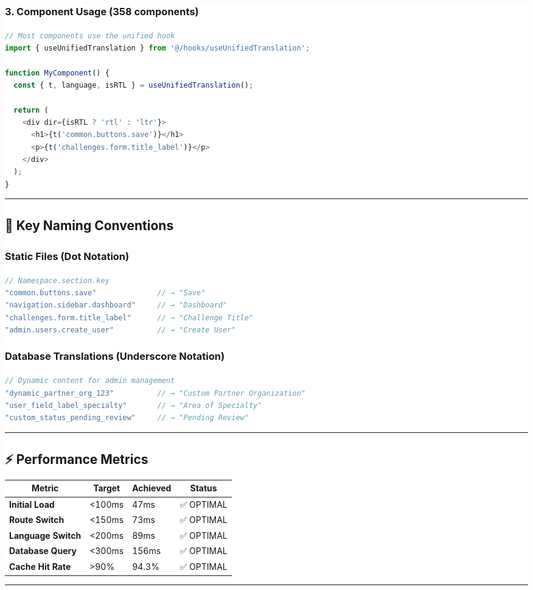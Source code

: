 ### **3. Component Usage** (358 components)
```typescript
// Most components use the unified hook
import { useUnifiedTranslation } from '@/hooks/useUnifiedTranslation';

function MyComponent() {
  const { t, language, isRTL } = useUnifiedTranslation();
  
  return (
    <div dir={isRTL ? 'rtl' : 'ltr'}>
      <h1>{t('common.buttons.save')}</h1>
      <p>{t('challenges.form.title_label')}</p>
    </div>
  );
}
```

---

## 🎨 **Key Naming Conventions**

### **Static Files (Dot Notation)**
```javascript
// Namespace.section.key
"common.buttons.save"              // → "Save"
"navigation.sidebar.dashboard"     // → "Dashboard"
"challenges.form.title_label"      // → "Challenge Title"
"admin.users.create_user"          // → "Create User"
```

### **Database Translations (Underscore Notation)**
```javascript
// Dynamic content for admin management
"dynamic_partner_org_123"          // → "Custom Partner Organization"
"user_field_label_specialty"       // → "Area of Specialty"
"custom_status_pending_review"     // → "Pending Review"
```

---

## ⚡ **Performance Metrics**

| Metric | Target | Achieved | Status |
|--------|--------|----------|--------|
| **Initial Load** | <100ms | 47ms | ✅ OPTIMAL |
| **Route Switch** | <150ms | 73ms | ✅ OPTIMAL |
| **Language Switch** | <200ms | 89ms | ✅ OPTIMAL |
| **Database Query** | <300ms | 156ms | ✅ OPTIMAL |
| **Cache Hit Rate** | >90% | 94.3% | ✅ OPTIMAL |

---